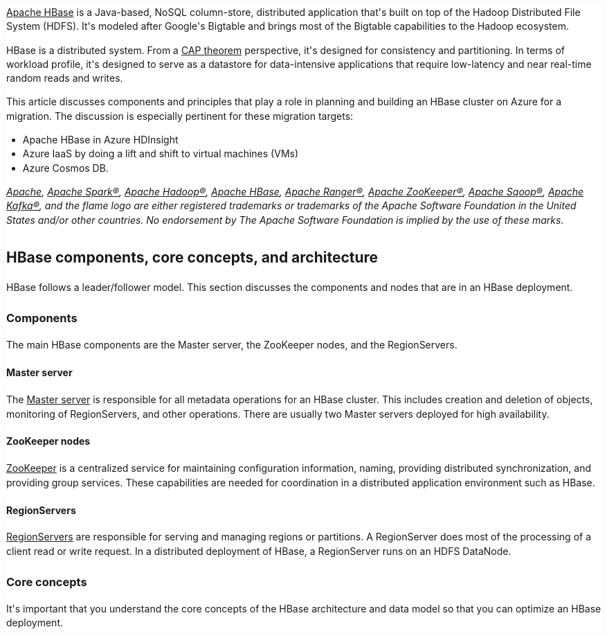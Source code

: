 [Apache HBase](https://hbase.apache.org) is a Java-based, NoSQL column-store, distributed application that's built on top of the Hadoop Distributed File System (HDFS). It's modeled after Google's Bigtable and brings most of the Bigtable capabilities to the Hadoop ecosystem.

HBase is a distributed system. From a [CAP theorem](/dotnet/architecture/cloud-native/relational-vs-nosql-data#the-cap-theorem) perspective, it's designed for consistency and partitioning. In terms of workload profile, it's designed to serve as a datastore for data-intensive applications that require low-latency and near real-time random reads and writes.

This article discusses components and principles that play a role in planning and building an HBase cluster on Azure for a migration. The discussion is especially pertinent for these migration targets:

- Apache HBase in Azure HDInsight
- Azure IaaS by doing a lift and shift to virtual machines (VMs)
- Azure Cosmos DB.

*[Apache](https://www.apache.org), [Apache Spark®](https://spark.apache.org), [Apache Hadoop®](https://hadoop.apache.org), [Apache HBase](https://hbase.apache.org), [Apache Ranger®](https://ranger.apache.org), [Apache ZooKeeper®](https://zookeeper.apache.org),  [Apache Sqoop®](https://sqoop.apache.org), [Apache Kafka®](https://kafka.apache.org), and the flame logo are either registered trademarks or trademarks of the Apache Software Foundation in the United States and/or other countries. No endorsement by The Apache Software Foundation is implied by the use of these marks.*

## HBase components, core concepts, and architecture

HBase follows a leader/follower model. This section discusses the components and nodes that are in an HBase deployment.

### Components

The main HBase components are the Master server, the ZooKeeper nodes, and the RegionServers.

#### Master server

The [Master server](https://HBase.apache.org/book.html#architecture.master) is responsible for all metadata operations for an HBase cluster. This includes creation and deletion of objects, monitoring of RegionServers, and other operations. There are usually two Master servers deployed for high availability.

#### ZooKeeper nodes

[ZooKeeper](https://zookeeper.apache.org) is a centralized service for maintaining configuration information, naming, providing distributed synchronization, and providing group services. These capabilities are needed for coordination in a distributed application environment such as HBase.

#### RegionServers

[RegionServers](https://HBase.apache.org/book.html#regionserver.arch) are responsible for serving and managing regions or partitions. A RegionServer does most of the processing of a client read or write request. In a distributed deployment of HBase, a RegionServer runs on an HDFS DataNode.

### Core concepts

It's important that you understand the core concepts of the HBase architecture and data model so that you can optimize an HBase deployment.
